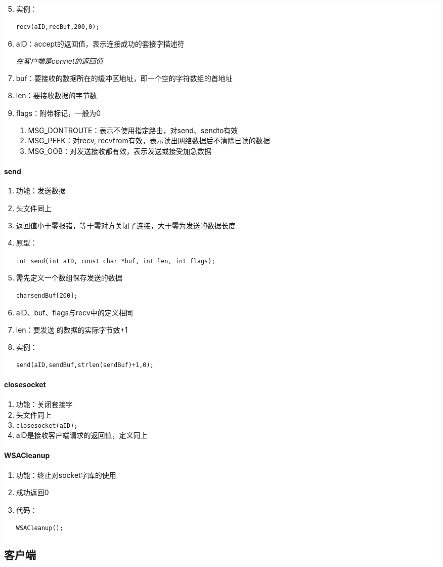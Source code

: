 5. 实例：

   `recv(aID,recBuf,200,0);`

6. aID：accept的返回值，表示连接成功的套接字描述符

   *在客户端是connet的返回值*

7. buf：要接收的数据所在的缓冲区地址，即一个空的字符数组的首地址

8. len：要接收数据的字节数

9. flags：附带标记，一般为0

   1. MSG_DONTROUTE：表示不使用指定路由，对send、sendto有效 
   2. MSG_PEEK：对recv, recvfrom有效，表示读出网络数据后不清除已读的数据 
   3. MSG_OOB：对发送接收都有效，表示发送或接受加急数据

#### send

1. 功能：发送数据

2. 头文件同上

3. 返回值小于零报错，等于零对方关闭了连接，大于零为发送的数据长度

4. 原型：

   `int send(int aID, const char *buf, int len, int flags);`

5. 需先定义一个数组保存发送的数据

   `charsendBuf[200];`

6. aID、buf、flags与recv中的定义相同

7. len：要发送 的数据的实际字节数+1

8. 实例：

   `send(aID,sendBuf,strlen(sendBuf)+1,0);`

#### closesocket

1. 功能：关闭套接字
2. 头文件同上
3. `closesocket(aID);`
4. aID是接收客户端请求的返回值，定义同上

#### WSACleanup

1. 功能：终止对socket字库的使用

2. 成功返回0

3. 代码：

   `WSACleanup();`

## 客户端

